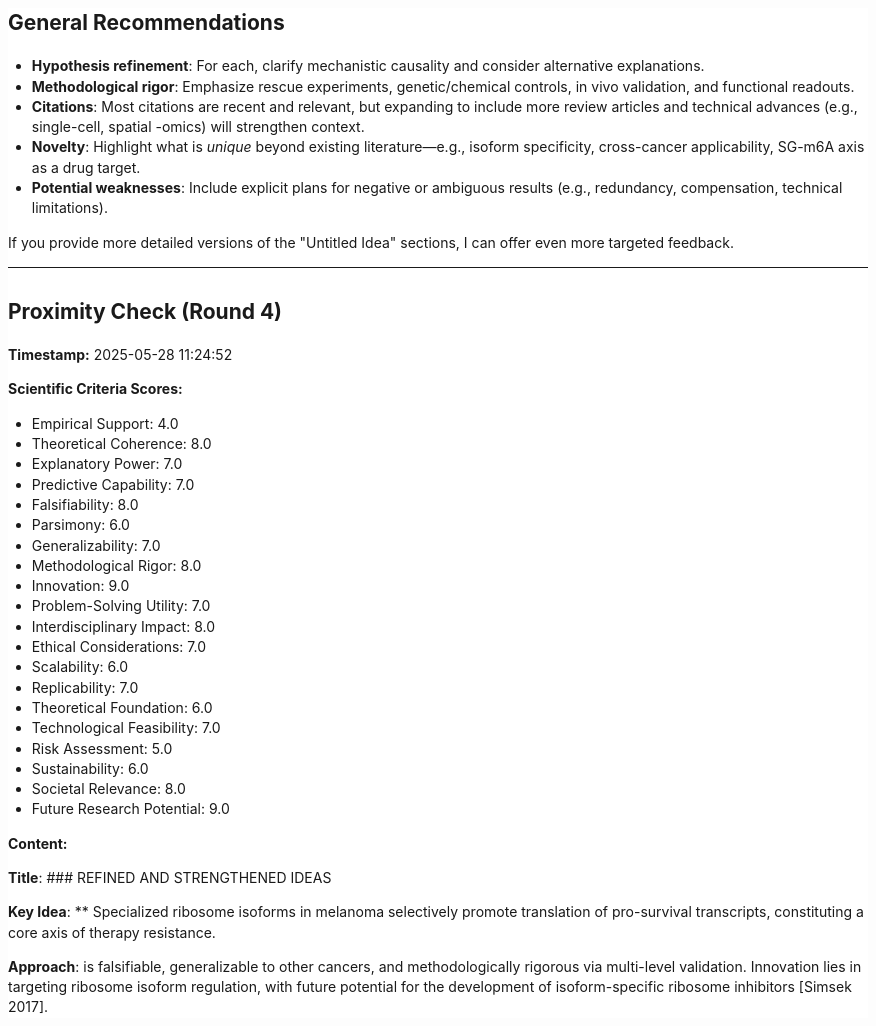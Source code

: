 
## **General Recommendations**

- **Hypothesis refinement**: For each, clarify mechanistic causality and consider alternative explanations.
- **Methodological rigor**: Emphasize rescue experiments, genetic/chemical controls, in vivo validation, and functional readouts.
- **Citations**: Most citations are recent and relevant, but expanding to include more review articles and technical advances (e.g., single-cell, spatial -omics) will strengthen context.
- **Novelty**: Highlight what is *unique* beyond existing literature—e.g., isoform specificity, cross-cancer applicability, SG-m6A axis as a drug target.
- **Potential weaknesses**: Include explicit plans for negative or ambiguous results (e.g., redundancy, compensation, technical limitations).

If you provide more detailed versions of the "Untitled Idea" sections, I can offer even more targeted feedback.

---

## Proximity Check (Round 4)

**Timestamp:** 2025-05-28 11:24:52

**Scientific Criteria Scores:**

- Empirical Support: 4.0
- Theoretical Coherence: 8.0
- Explanatory Power: 7.0
- Predictive Capability: 7.0
- Falsifiability: 8.0
- Parsimony: 6.0
- Generalizability: 7.0
- Methodological Rigor: 8.0
- Innovation: 9.0
- Problem-Solving Utility: 7.0
- Interdisciplinary Impact: 8.0
- Ethical Considerations: 7.0
- Scalability: 6.0
- Replicability: 7.0
- Theoretical Foundation: 6.0
- Technological Feasibility: 7.0
- Risk Assessment: 5.0
- Sustainability: 6.0
- Societal Relevance: 8.0
- Future Research Potential: 9.0

**Content:**

**Title**: ### REFINED AND STRENGTHENED IDEAS

**Key Idea**: ** Specialized ribosome isoforms in melanoma selectively promote translation of pro-survival transcripts, constituting a core axis of therapy resistance.

**Approach**: is falsifiable, generalizable to other cancers, and methodologically rigorous via multi-level validation. Innovation lies in targeting ribosome isoform regulation, with future potential for the development of isoform-specific ribosome inhibitors [Simsek 2017].
